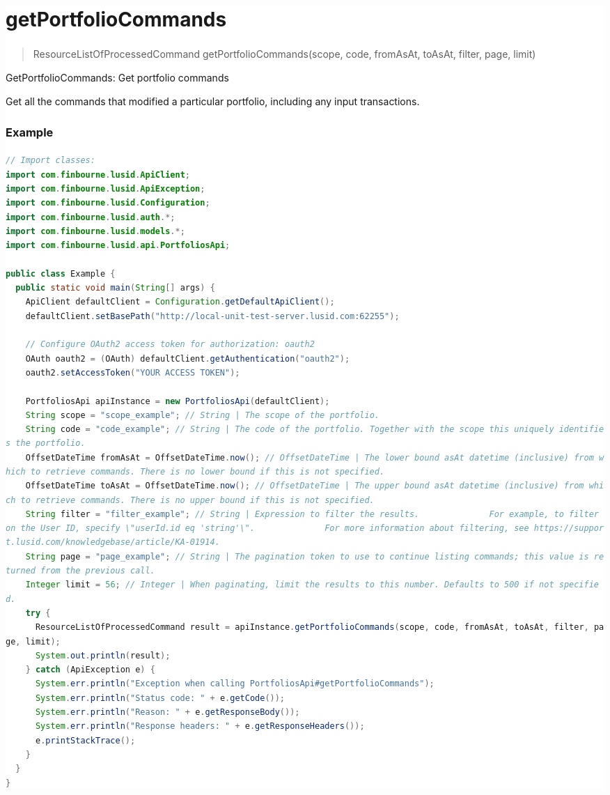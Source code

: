 <a name="getPortfolioCommands"></a>
# **getPortfolioCommands**
> ResourceListOfProcessedCommand getPortfolioCommands(scope, code, fromAsAt, toAsAt, filter, page, limit)

GetPortfolioCommands: Get portfolio commands

Get all the commands that modified a particular portfolio, including any input transactions.

### Example
```java
// Import classes:
import com.finbourne.lusid.ApiClient;
import com.finbourne.lusid.ApiException;
import com.finbourne.lusid.Configuration;
import com.finbourne.lusid.auth.*;
import com.finbourne.lusid.models.*;
import com.finbourne.lusid.api.PortfoliosApi;

public class Example {
  public static void main(String[] args) {
    ApiClient defaultClient = Configuration.getDefaultApiClient();
    defaultClient.setBasePath("http://local-unit-test-server.lusid.com:62255");
    
    // Configure OAuth2 access token for authorization: oauth2
    OAuth oauth2 = (OAuth) defaultClient.getAuthentication("oauth2");
    oauth2.setAccessToken("YOUR ACCESS TOKEN");

    PortfoliosApi apiInstance = new PortfoliosApi(defaultClient);
    String scope = "scope_example"; // String | The scope of the portfolio.
    String code = "code_example"; // String | The code of the portfolio. Together with the scope this uniquely identifies the portfolio.
    OffsetDateTime fromAsAt = OffsetDateTime.now(); // OffsetDateTime | The lower bound asAt datetime (inclusive) from which to retrieve commands. There is no lower bound if this is not specified.
    OffsetDateTime toAsAt = OffsetDateTime.now(); // OffsetDateTime | The upper bound asAt datetime (inclusive) from which to retrieve commands. There is no upper bound if this is not specified.
    String filter = "filter_example"; // String | Expression to filter the results.              For example, to filter on the User ID, specify \"userId.id eq 'string'\".              For more information about filtering, see https://support.lusid.com/knowledgebase/article/KA-01914.
    String page = "page_example"; // String | The pagination token to use to continue listing commands; this value is returned from the previous call.
    Integer limit = 56; // Integer | When paginating, limit the results to this number. Defaults to 500 if not specified.
    try {
      ResourceListOfProcessedCommand result = apiInstance.getPortfolioCommands(scope, code, fromAsAt, toAsAt, filter, page, limit);
      System.out.println(result);
    } catch (ApiException e) {
      System.err.println("Exception when calling PortfoliosApi#getPortfolioCommands");
      System.err.println("Status code: " + e.getCode());
      System.err.println("Reason: " + e.getResponseBody());
      System.err.println("Response headers: " + e.getResponseHeaders());
      e.printStackTrace();
    }
  }
}
```
